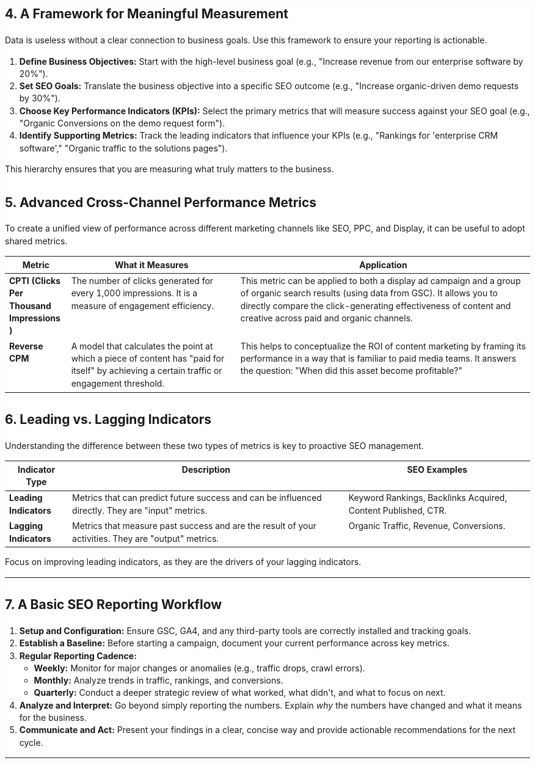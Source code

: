 
## 4. A Framework for Meaningful Measurement

Data is useless without a clear connection to business goals. Use this framework to ensure your reporting is actionable.

1.  **Define Business Objectives:** Start with the high-level business goal (e.g., "Increase revenue from our enterprise software by 20%").
2.  **Set SEO Goals:** Translate the business objective into a specific SEO outcome (e.g., "Increase organic-driven demo requests by 30%").
3.  **Choose Key Performance Indicators (KPIs):** Select the primary metrics that will measure success against your SEO goal (e.g., "Organic Conversions on the demo request form").
4.  **Identify Supporting Metrics:** Track the leading indicators that influence your KPIs (e.g., "Rankings for 'enterprise CRM software'," "Organic traffic to the solutions pages").

This hierarchy ensures that you are measuring what truly matters to the business.

## 5. Advanced Cross-Channel Performance Metrics

To create a unified view of performance across different marketing channels like SEO, PPC, and Display, it can be useful to adopt shared metrics.

| Metric | What it Measures | Application |
|---|---|---|
| **CPTI (Clicks Per Thousand Impressions)** | The number of clicks generated for every 1,000 impressions. It is a measure of engagement efficiency. | This metric can be applied to both a display ad campaign and a group of organic search results (using data from GSC). It allows you to directly compare the click-generating effectiveness of content and creative across paid and organic channels. |
| **Reverse CPM** | A model that calculates the point at which a piece of content has "paid for itself" by achieving a certain traffic or engagement threshold. | This helps to conceptualize the ROI of content marketing by framing its performance in a way that is familiar to paid media teams. It answers the question: "When did this asset become profitable?" |
## 6. Leading vs. Lagging Indicators

Understanding the difference between these two types of metrics is key to proactive SEO management.

| Indicator Type | Description | SEO Examples |
|---|---|---|
| **Leading Indicators** | Metrics that can predict future success and can be influenced directly. They are "input" metrics. | Keyword Rankings, Backlinks Acquired, Content Published, CTR. |
| **Lagging Indicators**| Metrics that measure past success and are the result of your activities. They are "output" metrics. | Organic Traffic, Revenue, Conversions. |

Focus on improving leading indicators, as they are the drivers of your lagging indicators.

---

## 7. A Basic SEO Reporting Workflow

1.  **Setup and Configuration:** Ensure GSC, GA4, and any third-party tools are correctly installed and tracking goals.
2.  **Establish a Baseline:** Before starting a campaign, document your current performance across key metrics.
3.  **Regular Reporting Cadence:**
    -   **Weekly:** Monitor for major changes or anomalies (e.g., traffic drops, crawl errors).
    -   **Monthly:** Analyze trends in traffic, rankings, and conversions.
    -   **Quarterly:** Conduct a deeper strategic review of what worked, what didn't, and what to focus on next.
4.  **Analyze and Interpret:** Go beyond simply reporting the numbers. Explain *why* the numbers have changed and what it means for the business.
5.  **Communicate and Act:** Present your findings in a clear, concise way and provide actionable recommendations for the next cycle.

---